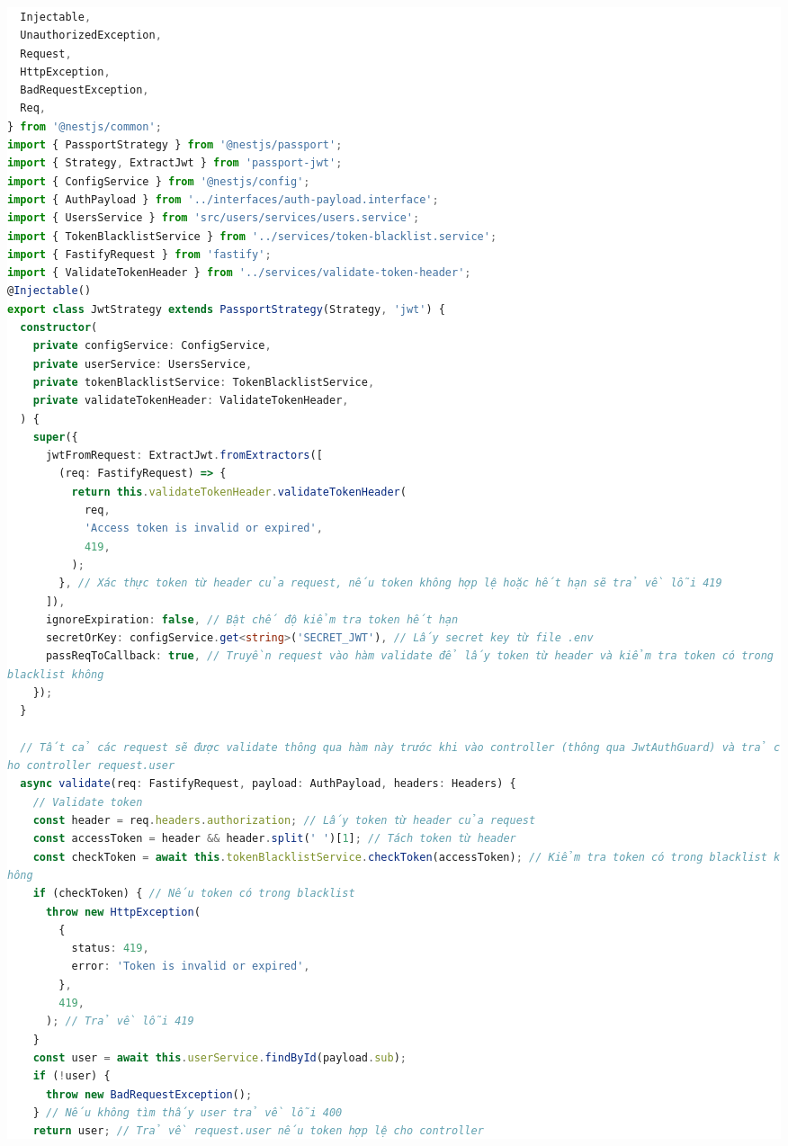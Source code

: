 ```typescript
  Injectable,
  UnauthorizedException,
  Request,
  HttpException,
  BadRequestException,
  Req,
} from '@nestjs/common';
import { PassportStrategy } from '@nestjs/passport';
import { Strategy, ExtractJwt } from 'passport-jwt';
import { ConfigService } from '@nestjs/config';
import { AuthPayload } from '../interfaces/auth-payload.interface';
import { UsersService } from 'src/users/services/users.service';
import { TokenBlacklistService } from '../services/token-blacklist.service';
import { FastifyRequest } from 'fastify';
import { ValidateTokenHeader } from '../services/validate-token-header';
@Injectable()
export class JwtStrategy extends PassportStrategy(Strategy, 'jwt') {
  constructor(
    private configService: ConfigService,
    private userService: UsersService,
    private tokenBlacklistService: TokenBlacklistService,
    private validateTokenHeader: ValidateTokenHeader,
  ) {
    super({
      jwtFromRequest: ExtractJwt.fromExtractors([
        (req: FastifyRequest) => {
          return this.validateTokenHeader.validateTokenHeader(
            req,
            'Access token is invalid or expired',
            419,
          );
        }, // Xác thực token từ header của request, nếu token không hợp lệ hoặc hết hạn sẽ trả về lỗi 419
      ]),
      ignoreExpiration: false, // Bật chế độ kiểm tra token hết hạn
      secretOrKey: configService.get<string>('SECRET_JWT'), // Lấy secret key từ file .env
      passReqToCallback: true, // Truyền request vào hàm validate để lấy token từ header và kiểm tra token có trong blacklist không
    });
  }

  // Tất cả các request sẽ được validate thông qua hàm này trước khi vào controller (thông qua JwtAuthGuard) và trả cho controller request.user
  async validate(req: FastifyRequest, payload: AuthPayload, headers: Headers) {
    // Validate token
    const header = req.headers.authorization; // Lấy token từ header của request
    const accessToken = header && header.split(' ')[1]; // Tách token từ header
    const checkToken = await this.tokenBlacklistService.checkToken(accessToken); // Kiểm tra token có trong blacklist không
    if (checkToken) { // Nếu token có trong blacklist
      throw new HttpException(  
        {
          status: 419,
          error: 'Token is invalid or expired',
        },
        419,
      ); // Trả về lỗi 419
    }
    const user = await this.userService.findById(payload.sub);
    if (!user) {
      throw new BadRequestException();
    } // Nếu không tìm thấy user trả về lỗi 400
    return user; // Trả về request.user nếu token hợp lệ cho controller
```